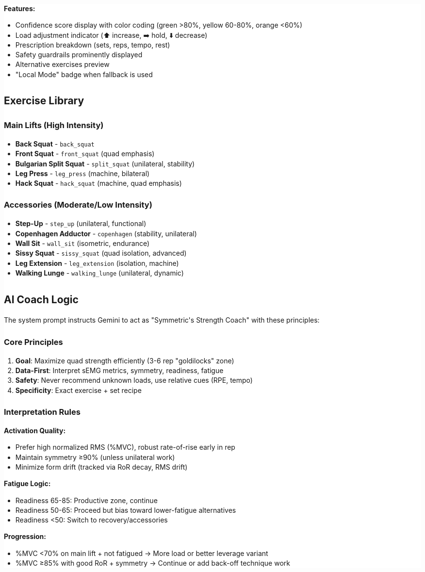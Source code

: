**Features:**
- Confidence score display with color coding (green >80%, yellow 60-80%, orange <60%)
- Load adjustment indicator (⬆️ increase, ➡️ hold, ⬇️ decrease)
- Prescription breakdown (sets, reps, tempo, rest)
- Safety guardrails prominently displayed
- Alternative exercises preview
- "Local Mode" badge when fallback is used

## Exercise Library

### Main Lifts (High Intensity)
- **Back Squat** - `back_squat`
- **Front Squat** - `front_squat` (quad emphasis)
- **Bulgarian Split Squat** - `split_squat` (unilateral, stability)
- **Leg Press** - `leg_press` (machine, bilateral)
- **Hack Squat** - `hack_squat` (machine, quad emphasis)

### Accessories (Moderate/Low Intensity)
- **Step-Up** - `step_up` (unilateral, functional)
- **Copenhagen Adductor** - `copenhagen` (stability, unilateral)
- **Wall Sit** - `wall_sit` (isometric, endurance)
- **Sissy Squat** - `sissy_squat` (quad isolation, advanced)
- **Leg Extension** - `leg_extension` (isolation, machine)
- **Walking Lunge** - `walking_lunge` (unilateral, dynamic)

## AI Coach Logic

The system prompt instructs Gemini to act as "Symmetric's Strength Coach" with these principles:

### Core Principles
1. **Goal**: Maximize quad strength efficiently (3-6 rep "goldilocks" zone)
2. **Data-First**: Interpret sEMG metrics, symmetry, readiness, fatigue
3. **Safety**: Never recommend unknown loads, use relative cues (RPE, tempo)
4. **Specificity**: Exact exercise + set recipe

### Interpretation Rules

**Activation Quality:**
- Prefer high normalized RMS (%MVC), robust rate-of-rise early in rep
- Maintain symmetry ≥90% (unless unilateral work)
- Minimize form drift (tracked via RoR decay, RMS drift)

**Fatigue Logic:**
- Readiness 65-85: Productive zone, continue
- Readiness 50-65: Proceed but bias toward lower-fatigue alternatives
- Readiness <50: Switch to recovery/accessories

**Progression:**
- %MVC <70% on main lift + not fatigued → More load or better leverage variant
- %MVC ≥85% with good RoR + symmetry → Continue or add back-off technique work
